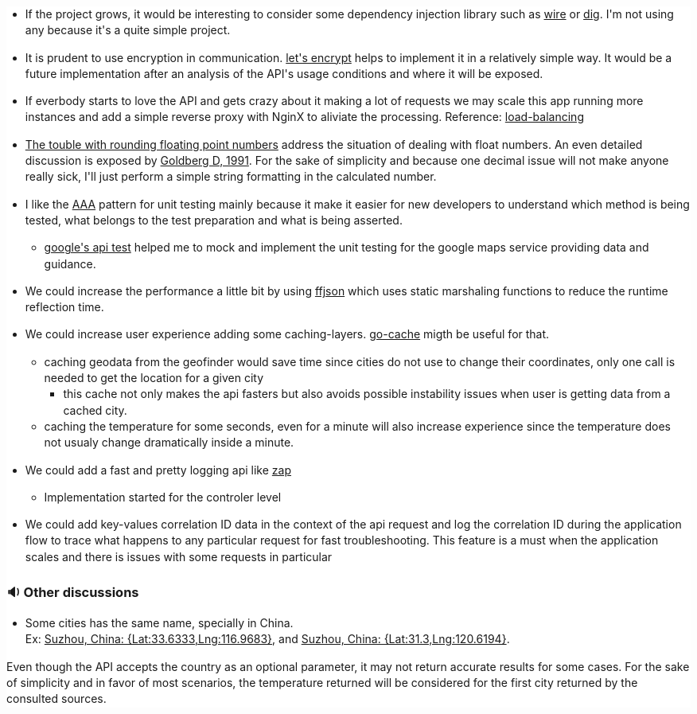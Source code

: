 
- If the project grows, it would be interesting to consider some dependency injection library such as [wire](https://github.com/google/wire) or [dig](https://github.com/uber-go/dig). I'm not using any because it's a quite simple project.

- It is prudent to use encryption in communication. [let's encrypt](https://echo.labstack.com/docs/cookbook/auto-tls#server) helps to implement it in a relatively simple way. It would be a future implementation after an analysis of the API's usage conditions and where it will be exposed.

- If everbody starts to love the API and gets crazy about it making a lot of requests we may scale this app running more instances and add a simple reverse proxy with NginX to aliviate the processing. Reference: [load-balancing](https://echo.labstack.com/docs/cookbook/load-balancing)

- [The touble with rounding floating point numbers](https://www.theregister.com/2006/08/12/floating_point_approximation/) address the situation of dealing with float numbers. An even detailed discussion is exposed by [Goldberg D, 1991](https://docs.oracle.com/cd/E19957-01/806-3568/ncg_goldberg.html). For the sake of simplicity and because one decimal issue will not make anyone really sick, I'll just perform a simple string formatting in the calculated number.

- I like the [AAA](https://robertmarshall.dev/blog/arrange-act-and-assert-pattern-the-three-as-of-unit-testing/) pattern for unit testing mainly because it make it easier for new developers to understand which method is being tested, what belongs to the test preparation and what is being asserted.
    - [google's api test](https://github.com/googlemaps/google-maps-services-go/blob/c722fc00e8d79b4399832ea9204265d21e0483bc/geocoding_test.go#L24C25-L24C25) helped me to mock and implement the unit testing for the google maps service providing data and guidance.
- We could increase the performance a little bit by using [ffjson](https://github.com/pquerna/ffjson) which uses static marshaling functions to reduce the runtime reflection time.
- We could increase user experience adding some caching-layers. [go-cache](https://pkg.go.dev/github.com/patrickmn/go-cache) migth be useful for that.
    - caching geodata from the geofinder would save time since cities do not use to change their coordinates, only one call is needed to get the location for a given city
        - this cache not only makes the api fasters but also avoids possible instability issues when user is getting data from a cached city.
    - caching the temperature for some seconds, even for a minute will also increase experience since the temperature does not usualy change dramatically inside a minute.
- We could add a fast and pretty logging api like [zap](https://github.com/uber-go/zap)
    - Implementation started for the controler level
- We could add key-values correlation ID data in the context of the api request and log the correlation ID during the application flow to trace what happens to any particular request for fast troubleshooting. This feature is a must when the application scales and there is issues with some requests in particular

### :sound: Other discussions

* Some cities has the same name, specially in China. <br>Ex: [Suzhou, China:  {Lat:33.6333,Lng:116.9683}](https://www.google.com/maps/place/33%C2%B037'59.9%22N+116%C2%B058'05.9%22E/@33.6044436,116.9857392,12.82z/data=!4m4!3m3!8m2!3d33.6333!4d116.9683?entry=ttu), and [Suzhou, China:  {Lat:31.3,Lng:120.6194}](https://www.google.com/maps/place/Suzhou,+Jiangsu,+China/@31.2847188,120.6017754,11.75z/data=!4m15!1m8!3m7!1s0x35b3a0d19bd25e07:0x21e57f85bd766004!2sSuzhou,+Jiangsu,+China!3b1!8m2!3d31.2983399!4d120.58319!16zL20vMDFxcTgw!3m5!1s0x35b3a0d19bd25e07:0x21e57f85bd766004!8m2!3d31.2983399!4d120.58319!16zL20vMDFxcTgw?entry=ttu).

Even though the API accepts the country as an optional parameter, it may not return accurate results for some cases. For the sake of simplicity and in favor of most scenarios, the temperature returned will be considered for the first city returned by the consulted sources.
